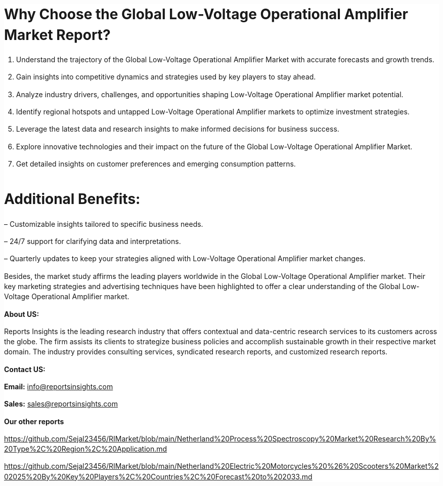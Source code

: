 # <strong>Why Choose the Global Low-Voltage Operational Amplifier Market Report?</strong>

1. Understand the trajectory of the Global Low-Voltage Operational Amplifier Market with accurate forecasts and growth trends.

2. Gain insights into competitive dynamics and strategies used by key players to stay ahead.

3. Analyze industry drivers, challenges, and opportunities shaping Low-Voltage Operational Amplifier market potential.

4. Identify regional hotspots and untapped Low-Voltage Operational Amplifier markets to optimize investment strategies.

5. Leverage the latest data and research insights to make informed decisions for business success.

6. Explore innovative technologies and their impact on the future of the Global Low-Voltage Operational Amplifier Market.

7. Get detailed insights on customer preferences and emerging consumption patterns.

# <strong>Additional Benefits:</strong>

– Customizable insights tailored to specific business needs.

– 24/7 support for clarifying data and interpretations.

– Quarterly updates to keep your strategies aligned with Low-Voltage Operational Amplifier market changes.

Besides, the market study affirms the leading players worldwide in the Global Low-Voltage Operational Amplifier market. Their key marketing strategies and advertising techniques have been highlighted to offer a clear understanding of the Global Low-Voltage Operational Amplifier market.

<strong><strong>About US</strong>:</strong>

Reports Insights is the leading research industry that offers contextual and data-centric research services to its customers across the globe. The firm assists its clients to strategize business policies and accomplish sustainable growth in their respective market domain. The industry provides consulting services, syndicated research reports, and customized research reports.

<strong>Contact US:</strong>

<p class=><b>Email:</b> <a href=mailto:info@reportsinsights.com>info@reportsinsights.com</a></p>
<p class=><b>Sales:</b> <a href=mailto:sales@reportsinsights.com>sales@reportsinsights.com</a></p>

<strong>Our other reports</strong>

<a href=https://github.com/Sejal23456/RIMarket/blob/main/Netherland%20Process%20Spectroscopy%20Market%20Research%20By%20Type%2C%20Region%2C%20Application.md>https://github.com/Sejal23456/RIMarket/blob/main/Netherland%20Process%20Spectroscopy%20Market%20Research%20By%20Type%2C%20Region%2C%20Application.md</a>

<a href=https://github.com/Sejal23456/RIMarket/blob/main/Netherland%20Electric%20Motorcycles%20%26%20Scooters%20Market%202025%20By%20Key%20Players%2C%20Countries%2C%20Forecast%20to%202033.md>https://github.com/Sejal23456/RIMarket/blob/main/Netherland%20Electric%20Motorcycles%20%26%20Scooters%20Market%202025%20By%20Key%20Players%2C%20Countries%2C%20Forecast%20to%202033.md</a>
